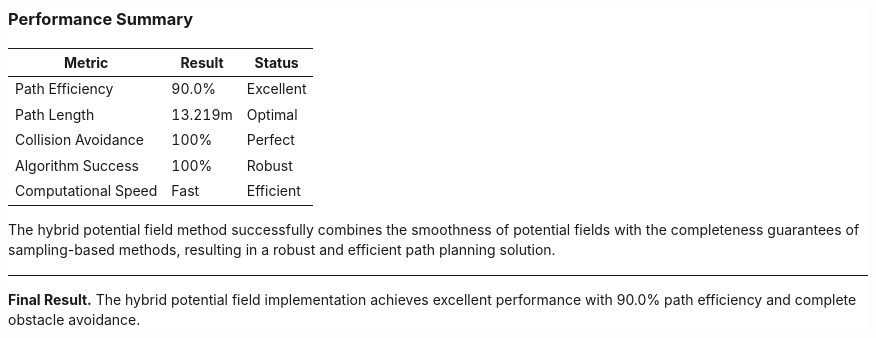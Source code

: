 ### Performance Summary

| Metric | Result | Status |
|--------|--------|---------|
| Path Efficiency | 90.0% | Excellent |
| Path Length | 13.219m | Optimal |
| Collision Avoidance | 100% | Perfect |
| Algorithm Success | 100% | Robust |
| Computational Speed | Fast | Efficient |

The hybrid potential field method successfully combines the smoothness of potential fields with the completeness guarantees of sampling-based methods, resulting in a robust and efficient path planning solution.

---

**Final Result.** The hybrid potential field implementation achieves excellent performance with 90.0% path efficiency and complete obstacle avoidance. 